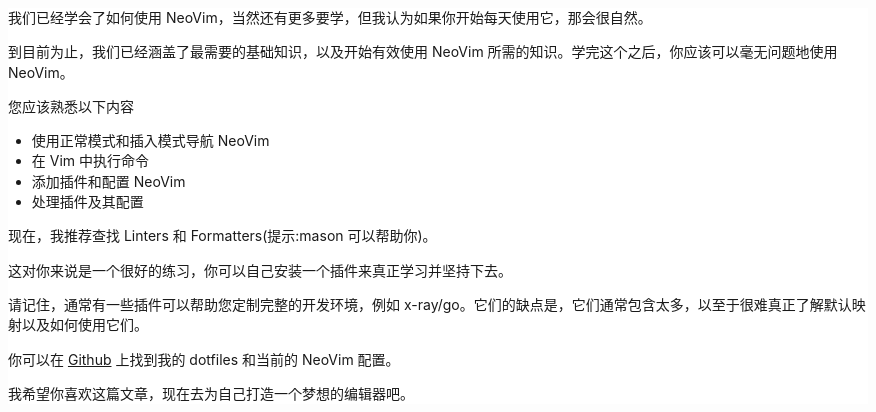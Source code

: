 我们已经学会了如何使用 NeoVim，当然还有更多要学，但我认为如果你开始每天使用它，那会很自然。

到目前为止，我们已经涵盖了最需要的基础知识，以及开始有效使用 NeoVim 所需的知识。学完这个之后，你应该可以毫无问题地使用 NeoVim。

您应该熟悉以下内容

*   使用正常模式和插入模式导航 NeoVim
*   在 Vim 中执行命令
*   添加插件和配置 NeoVim
*   处理插件及其配置

现在，我推荐查找 Linters 和 Formatters(提示:mason 可以帮助你)。

这对你来说是一个很好的练习，你可以自己安装一个插件来真正学习并坚持下去。

请记住，通常有一些插件可以帮助您定制完整的开发环境，例如 x-ray/go。它们的缺点是，它们通常包含太多，以至于很难真正了解默认映射以及如何使用它们。

你可以在 [Github](https://github.com/percybolmer/dotfiles/tree/learn/demo) 上找到我的 dotfiles 和当前的 NeoVim 配置。

我希望你喜欢这篇文章，现在去为自己打造一个梦想的编辑器吧。
